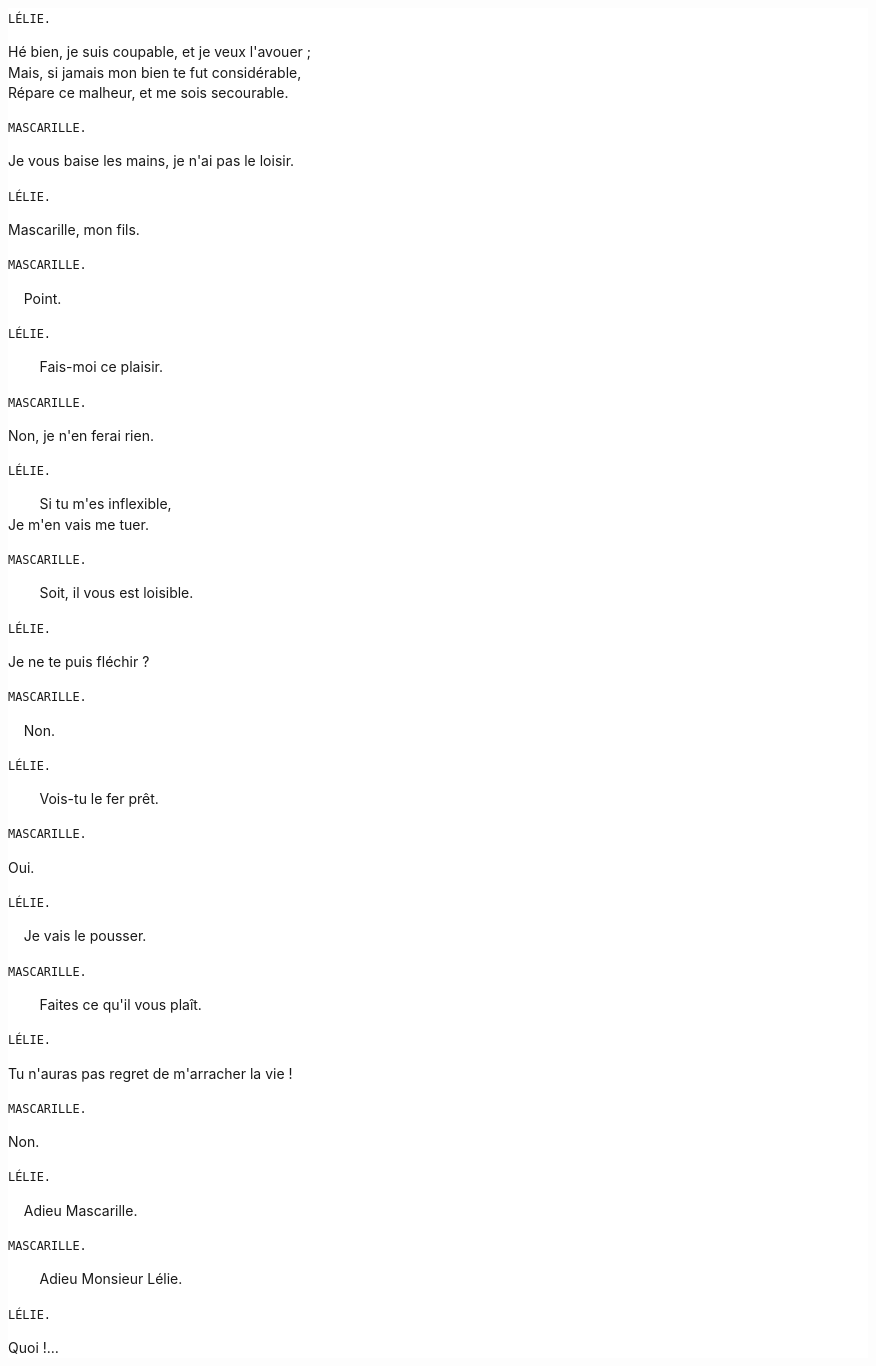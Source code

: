    LÉLIE.
Hé bien, je suis coupable, et je veux l'avouer ;  
Mais, si jamais mon bien te fut considérable,  
Répare ce malheur, et me sois secourable.  

    MASCARILLE.
Je vous baise les mains, je n'ai pas le loisir.  

    LÉLIE.
Mascarille, mon fils.  

    MASCARILLE.
    Point.  

    LÉLIE.
        Fais-moi ce plaisir.  

    MASCARILLE.
Non, je n'en ferai rien.  

    LÉLIE.
        Si tu m'es inflexible,  
Je m'en vais me tuer.  

    MASCARILLE.
        Soit, il vous est loisible.  

    LÉLIE.
Je ne te puis fléchir ?  

    MASCARILLE.
    Non.  

    LÉLIE.
        Vois-tu le fer prêt.  

    MASCARILLE.
Oui.  

    LÉLIE.
    Je vais le pousser.  

    MASCARILLE.
        Faites ce qu'il vous plaît.  

    LÉLIE.
Tu n'auras pas regret de m'arracher la vie !  

    MASCARILLE.
Non.  

    LÉLIE.
    Adieu Mascarille.  

    MASCARILLE.
        Adieu Monsieur Lélie.  

    LÉLIE.
Quoi !…  
